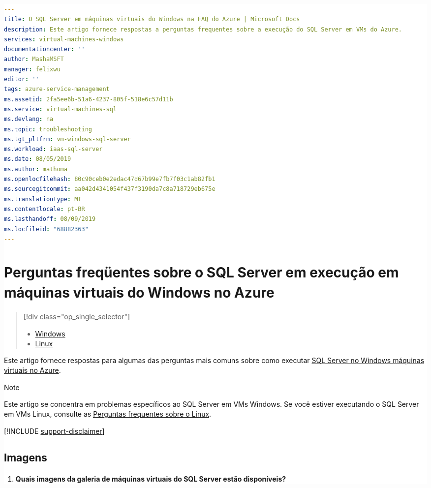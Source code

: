 ```yaml
---
title: O SQL Server em máquinas virtuais do Windows na FAQ do Azure | Microsoft Docs
description: Este artigo fornece respostas a perguntas frequentes sobre a execução do SQL Server em VMs do Azure.
services: virtual-machines-windows
documentationcenter: ''
author: MashaMSFT
manager: felixwu
editor: ''
tags: azure-service-management
ms.assetid: 2fa5ee6b-51a6-4237-805f-518e6c57d11b
ms.service: virtual-machines-sql
ms.devlang: na
ms.topic: troubleshooting
ms.tgt_pltfrm: vm-windows-sql-server
ms.workload: iaas-sql-server
ms.date: 08/05/2019
ms.author: mathoma
ms.openlocfilehash: 80c90ceb0e2edac47d67b99e7fb7f03c1ab82fb1
ms.sourcegitcommit: aa042d4341054f437f3190da7c8a718729eb675e
ms.translationtype: MT
ms.contentlocale: pt-BR
ms.lasthandoff: 08/09/2019
ms.locfileid: "68882363"
---
```

# <a name="frequently-asked-questions-for-sql-server-running-on-windows-virtual-machines-in-azure"></a>Perguntas freqüentes sobre o SQL Server em execução em máquinas virtuais do Windows no Azure

> [!div class="op_single_selector"]
> * [Windows](virtual-machines-windows-sql-server-iaas-faq.md)
> * [Linux](../../linux/sql/sql-server-linux-faq.md)

Este artigo fornece respostas para algumas das perguntas mais comuns sobre como executar [SQL Server no Windows máquinas virtuais no Azure](https://azure.microsoft.com/services/virtual-machines/sql-server/).

> [!NOTE]
> Este artigo se concentra em problemas específicos ao SQL Server em VMs Windows. Se você estiver executando o SQL Server em VMs Linux, consulte as [Perguntas frequentes sobre o Linux](../../linux/sql/sql-server-linux-faq.md).

[!INCLUDE [support-disclaimer](../../../../includes/support-disclaimer.md)]

## <a id="images"></a> Imagens

1. **Quais imagens da galeria de máquinas virtuais do SQL Server estão disponíveis?** 
